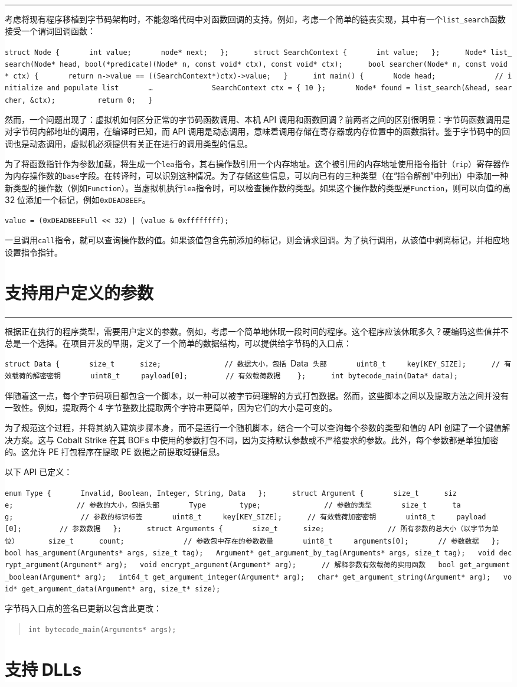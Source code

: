 - - - - - -

考虑将现有程序移植到字节码架构时，不能忽略代码中对函数回调的支持。例如，考虑一个简单的链表实现，其中有一个`list_search`函数接受一个谓词回调函数：

`struct Node {       int value;       node* next;   };      struct SearchContext {       int value;   };      Node* list_search(Node* head, bool(*predicate)(Node* n, const void* ctx), const void* ctx);      bool searcher(Node* n, const void* ctx) {       return n->value == ((SearchContext*)ctx)->value;   }      int main() {       Node head;              // initialize and populate list       …              SearchContext ctx = { 10 };       Node* found = list_search(&head, searcher, &ctx);          return 0;   }`

然而，一个问题出现了：虚拟机如何区分正常的字节码函数调用、本机 API 调用和函数回调？前两者之间的区别很明显：字节码函数调用是对字节码内部地址的调用，在编译时已知，而 API 调用是动态调用，意味着调用存储在寄存器或内存位置中的函数指针。鉴于字节码中的回调也是动态调用，虚拟机必须提供有关正在进行的调用类型的信息。

为了将函数指针作为参数加载，将生成一个`lea`指令，其右操作数引用一个内存地址。这个被引用的内存地址使用指令指针（`rip`）寄存器作为内存操作数的`base`字段。在转译时，可以识别这种情况。为了存储这些信息，可以向已有的三种类型（在“指令解剖”中列出）中添加一种新类型的操作数（例如`Function`）。当虚拟机执行`lea`指令时，可以检查操作数的类型。如果这个操作数的类型是`Function`，则可以向值的高 32 位添加一个标记，例如`0xDEADBEEF`。

`value = (0xDEADBEEFull << 32) | (value & 0xffffffff);`

一旦调用`call`指令，就可以查询操作数的值。如果该值包含先前添加的标记，则会请求回调。为了执行调用，从该值中剥离标记，并相应地设置指令指针。

支持用户定义的参数
=========

- - - - - -

根据正在执行的程序类型，需要用户定义的参数。例如，考虑一个简单地休眠一段时间的程序。这个程序应该休眠多久？硬编码这些值并不总是一个选择。在项目开发的早期，定义了一个简单的数据结构，可以提供给字节码的入口点：

`struct Data {       size_t      size;               // 数据大小，包括 `Data` 头部       uint8_t     key[KEY_SIZE];      // 有效载荷的解密密钥       uint8_t     payload[0];         // 有效载荷数据    };      int bytecode_main(Data* data);`

伴随着这一点，每个字节码项目都包含一个脚本，以一种可以被字节码理解的方式打包数据。然而，这些脚本之间以及提取方法之间并没有一致性。例如，提取两个 4 字节整数比提取两个字符串更简单，因为它们的大小是可变的。

为了规范这个过程，并将其纳入建筑步骤本身，而不是运行一个随机脚本，结合一个可以查询每个参数的类型和值的 API 创建了一个键值解决方案。这与 Cobalt Strike 在其 BOFs 中使用的参数打包不同，因为支持默认参数或不严格要求的参数。此外，每个参数都是单独加密的。这允许 PE 打包程序在提取 PE 数据之前提取域键信息。

以下 API 已定义：

`enum Type {       Invalid, Boolean, Integer, String, Data   };      struct Argument {       size_t      size;               // 参数的大小，包括头部       Type        type;               // 参数的类型       size_t      tag;                // 参数的标识标签       uint8_t     key[KEY_SIZE];      // 有效载荷加密密钥       uint8_t     payload[0];         // 参数数据   };      struct Arguments {       size_t      size;               // 所有参数的总大小（以字节为单位）       size_t      count;              // 参数包中存在的参数数量       uint8_t     arguments[0];       // 参数数据   };      bool has_argument(Arguments* args, size_t tag);   Argument* get_argument_by_tag(Arguments* args, size_t tag);   void decrypt_argument(Argument* arg);   void encrypt_argument(Argument* arg);      // 解释参数有效载荷的实用函数   bool get_argument_boolean(Argument* arg);   int64_t get_argument_integer(Argument* arg);   char* get_argument_string(Argument* arg);   void* get_argument_data(Argument* arg, size_t* size);`

字节码入口点的签名已更新以包含此更改：

> `int bytecode_main(Arguments* args);`

支持 DLLs
=======
